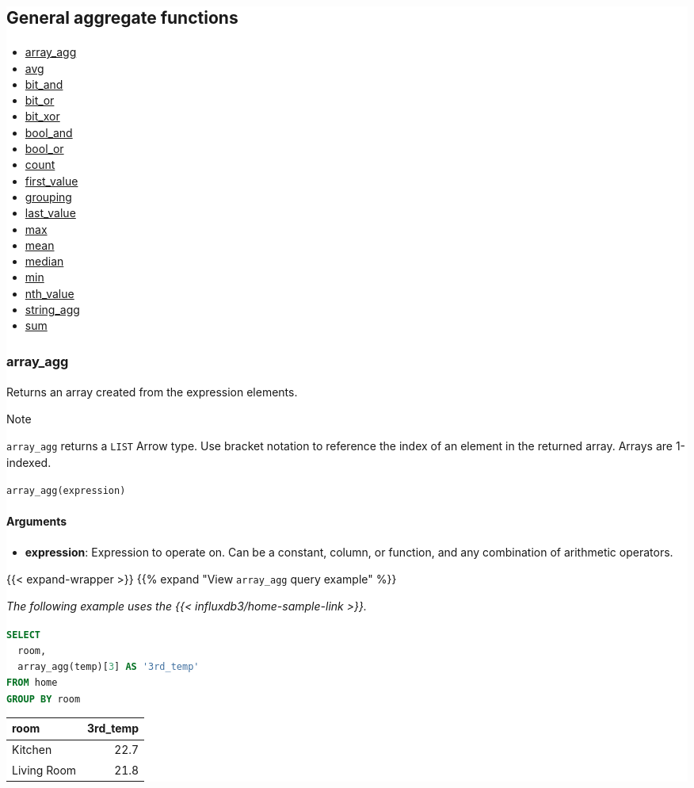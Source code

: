 ## General aggregate functions

- [array_agg](#array_agg)
- [avg](#avg)
- [bit_and](#bit_and)
- [bit_or](#bit_or)
- [bit_xor](#bit_xor)
- [bool_and](#bool_and)
- [bool_or](#bool_or)
- [count](#count)
- [first_value](#first_value)
- [grouping](#grouping)
- [last_value](#last_value)
- [max](#max)
- [mean](#mean)
- [median](#median)
- [min](#min)
- [nth_value](#nth_value)
- [string_agg](#string_agg)
- [sum](#sum)

### array_agg

Returns an array created from the expression elements.

> [!Note]
> `array_agg` returns a `LIST` Arrow type. Use bracket notation to reference the
> index of an element in the returned array. Arrays are 1-indexed.

```sql
array_agg(expression)
```

#### Arguments

- **expression**: Expression to operate on.
  Can be a constant, column, or function, and any combination of arithmetic operators.

{{< expand-wrapper >}}
{{% expand "View `array_agg` query example" %}}

_The following example uses the {{< influxdb3/home-sample-link >}}._

```sql
SELECT
  room,
  array_agg(temp)[3] AS '3rd_temp'
FROM home
GROUP BY room
```

| room        | 3rd_temp |
| :---------- | -------: |
| Kitchen     |     22.7 |
| Living Room |     21.8 |
